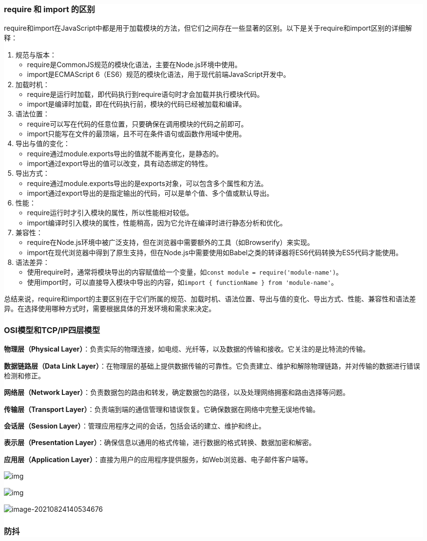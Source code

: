 ### require 和 import 的区别

require和import在JavaScript中都是用于加载模块的方法，但它们之间存在一些显著的区别。以下是关于require和import区别的详细解释：

1. 规范与版本：
   - require是CommonJS规范的模块化语法，主要在Node.js环境中使用。
   - import是ECMAScript 6（ES6）规范的模块化语法，用于现代前端JavaScript开发中。
2. 加载时机：
   - require是运行时加载，即代码执行到require语句时才会加载并执行模块代码。
   - import是编译时加载，即在代码执行前，模块的代码已经被加载和编译。
3. 语法位置：
   - require可以写在代码的任意位置，只要确保在调用模块的代码之前即可。
   - import只能写在文件的最顶端，且不可在条件语句或函数作用域中使用。
4. 导出与值的变化：
   - require通过module.exports导出的值就不能再变化，是静态的。
   - import通过export导出的值可以改变，具有动态绑定的特性。
5. 导出方式：
   - require通过module.exports导出的是exports对象，可以包含多个属性和方法。
   - import通过export导出的是指定输出的代码，可以是单个值、多个值或默认导出。
6. 性能：
   - require运行时才引入模块的属性，所以性能相对较低。
   - import编译时引入模块的属性，性能稍高，因为它允许在编译时进行静态分析和优化。
7. 兼容性：
   - require在Node.js环境中被广泛支持，但在浏览器中需要额外的工具（如Browserify）来实现。
   - import在现代浏览器中得到了原生支持，但在Node.js中需要使用如Babel之类的转译器将ES6代码转换为ES5代码才能使用。
8. 语法差异：
   - 使用require时，通常将模块导出的内容赋值给一个变量，如`const module = require('module-name')`。
   - 使用import时，可以直接导入模块中导出的内容，如`import { functionName } from 'module-name'`。

总结来说，require和import的主要区别在于它们所属的规范、加载时机、语法位置、导出与值的变化、导出方式、性能、兼容性和语法差异。在选择使用哪种方式时，需要根据具体的开发环境和需求来决定。

### OSI模型和TCP/IP四层模型

**物理层（Physical Layer）**：负责实际的物理连接，如电缆、光纤等，以及数据的传输和接收。它关注的是比特流的传输。

**数据链路层（Data Link Layer）**：在物理层的基础上提供数据传输的可靠性。它负责建立、维护和解除物理链路，并对传输的数据进行错误检测和修正。

**网络层（Network Layer）**：负责数据包的路由和转发，确定数据包的路径，以及处理网络拥塞和路由选择等问题。

**传输层（Transport Layer）**：负责端到端的通信管理和错误恢复。它确保数据在网络中完整无误地传输。

**会话层（Session Layer）**：管理应用程序之间的会话，包括会话的建立、维护和终止。

**表示层（Presentation Layer）**：确保信息以通用的格式传输，进行数据的格式转换、数据加密和解密。

**应用层（Application Layer）**：直接为用户的应用程序提供服务，如Web浏览器、电子邮件客户端等。

![img](https://img-blog.csdnimg.cn/img_convert/67df7eca8ba486a7282bef74321e2722.png)

![img](https://img-blog.csdnimg.cn/img_convert/c2b921fd2023201a457a2b07fe3e8e9a.png)

![image-20210824140534676](https://img-blog.csdnimg.cn/img_convert/ca899d9a067e8c6d6650f1b5f229648b.png)

### 防抖
